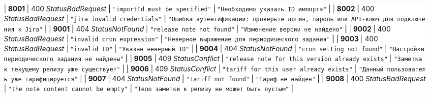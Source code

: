 | **8001** | 400 *StatusBadRequest*            | `"importId must be specified"`                                                                         | `"Необходимо указать ID импорта"`                                                                                                                     |
| **8002** | 400 *StatusBadRequest*            | `"jira invalid credentials"`                                                                           | `"Ошибка аутентификации: проверьте логин, пароль или API-ключ для подключения к Jira"`                                                                |
| **9001** | 404 *StatusNotFound*              | `"release note not found"`                                                                             | `"Изменение версии не найдено"`                                                                                                                       |
| **9002** | 400 *StatusBadRequest*            | `"invalid cron expression"`                                                                            | `"Неверное выражение для периодического задания"`                                                                                                     |
| **9003** | 400 *StatusBadRequest*            | `"invalid ID"`                                                                                         | `"Указан неверный ID"`                                                                                                                                |
| **9004** | 404 *StatusNotFound*              | `"cron setting not found"`                                                                             | `"Настройки периодического задания не найдены"`                                                                                                       |
| **9005** | 409 *StatusConflict*              | `"release note for this version already exists"`                                                       | `"Заметка к текущему релизу уже существует"`                                                                                                          |
| **9006** | 409 *StatusConflict*              | `"tariff for this user already exists"`                                                                | `"Данный пользователь уже тарифицируется"`                                                                                                            |
| **9007** | 404 *StatusNotFound*              | `"tariff not found"`                                                                                   | `"Тариф не найден"`                                                                                                                                   |
| **9008** | 400 *StatusBadRequest*            | `"the note content cannot be empty"`                                                                   | `"Тело заметки к релизу не может быть пустым"`                                                                                                        |
